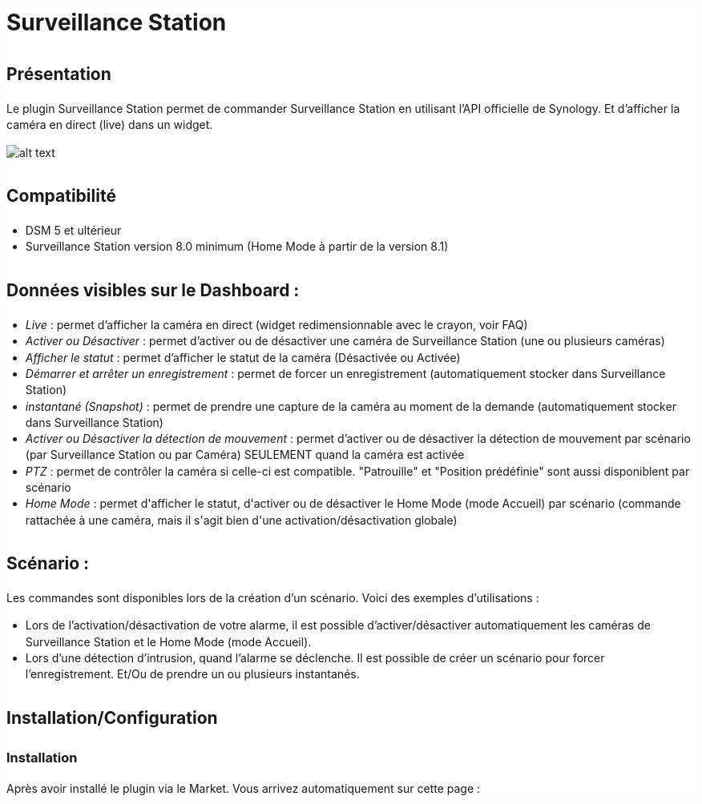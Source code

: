 # Surveillance Station

## Présentation

Le plugin Surveillance Station permet de commander Surveillance Station en utilisant l’API officielle de Synology.
Et d’afficher la caméra en direct (live) dans un widget.

![alt text](https://github.com/surveillancestation/surveillancestation/blob/master/docs/images/ss2.png)

## Compatibilité

- DSM 5 et ultérieur
- Surveillance Station version 8.0 minimum (Home Mode à partir de la version 8.1)

## Données visibles sur le Dashboard :

- *Live* : permet d’afficher la caméra en direct (widget redimensionnable avec le crayon, voir FAQ)
- *Activer ou Désactiver* : permet d’activer ou de désactiver une caméra de Surveillance Station (une ou plusieurs caméras)
- *Afficher le statut* : permet d’afficher le statut de la caméra (Désactivée ou Activée)
- *Démarrer et arrêter un enregistrement* : permet de forcer un enregistrement (automatiquement stocker dans Surveillance Station)
- *instantané (Snapshot)* : permet de prendre une capture de la caméra au moment de la demande (automatiquement stocker dans Surveillance Station)
- *Activer ou Désactiver la détection de mouvement* : permet d’activer ou de désactiver la détection de mouvement par scénario (par Surveillance Station ou par Caméra) SEULEMENT quand la caméra est activée
- *PTZ* : permet de contrôler la caméra si celle-ci est compatible. "Patrouille" et "Position prédéfinie" sont aussi disponiblent par scénario
- *Home Mode* : permet d'afficher le statut, d'activer ou de désactiver le Home Mode (mode Accueil) par scénario (commande rattachée à une caméra, mais il s'agit bien d'une activation/désactivation globale)

## Scénario :

Les commandes sont disponibles lors de la création d’un scénario. Voici des exemples d’utilisations :

- Lors de l’activation/désactivation de votre alarme, il est possible d’activer/désactiver automatiquement les caméras de Surveillance Station et le Home Mode (mode Accueil).
- Lors d’une détection d’intrusion, quand l’alarme se déclenche. Il est possible de créer un scénario pour forcer l’enregistrement. Et/Ou de prendre un ou plusieurs instantanés.

## Installation/Configuration
### Installation
Après avoir installé le plugin via le Market. Vous arrivez automatiquement sur cette page :
